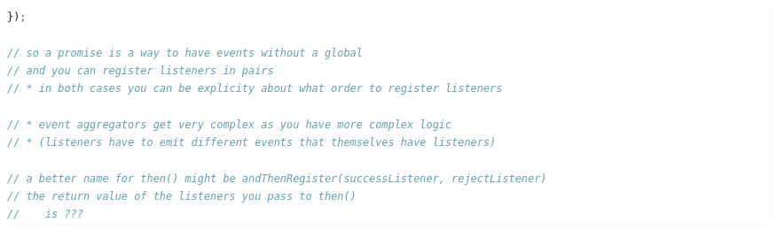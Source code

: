 ```js
});

// so a promise is a way to have events without a global
// and you can register listeners in pairs
// * in both cases you can be explicity about what order to register listeners

// * event aggregators get very complex as you have more complex logic
// * (listeners have to emit different events that themselves have listeners)

// a better name for then() might be andThenRegister(successListener, rejectListener)
// the return value of the listeners you pass to then()
//    is ???

```
